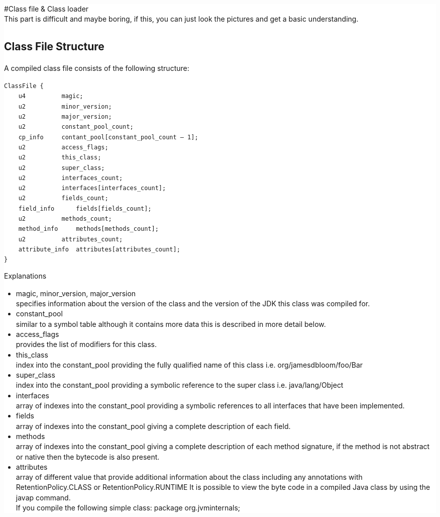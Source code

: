 #Class file & Class loader</br>
This part is difficult and maybe boring, if this, you can just look the pictures and get a basic understanding.

## Class File Structure
A compiled class file consists of the following structure: </br>
```
ClassFile {
    u4			magic;
    u2			minor_version;
    u2			major_version;
    u2			constant_pool_count;
    cp_info		contant_pool[constant_pool_count – 1];
    u2			access_flags;
    u2			this_class;
    u2			super_class;
    u2			interfaces_count;
    u2			interfaces[interfaces_count];
    u2			fields_count;
    field_info		fields[fields_count];
    u2			methods_count;
    method_info		methods[methods_count];
    u2			attributes_count;
    attribute_info	attributes[attributes_count];
}
```
Explanations
 - magic, minor_version, major_version</br>
 specifies information about the version of the class and the version of the JDK this class was compiled for.
 - constant_pool</br>
 similar to a symbol table although it contains more data this is described in more detail below.
 - access_flags</br>
 provides the list of modifiers for this class.
 - this_class</br>
 index into the constant_pool providing the fully qualified name of this class i.e. org/jamesdbloom/foo/Bar
 - super_class</br>
 index into the constant_pool providing a symbolic reference to the super class i.e. java/lang/Object
 - interfaces </br>
 array of indexes into the constant_pool providing a symbolic references to all interfaces that have been implemented.
 - fields </br>
 array of indexes into the constant_pool giving a complete description of each field.
 - methods</br>
 array of indexes into the constant_pool giving a complete description of each method signature, if the method is not abstract or native then the bytecode is also present.
 - attributes</br>
 array of different value that provide additional information about the class including any annotations with RetentionPolicy.CLASS or RetentionPolicy.RUNTIME
It is possible to view the byte code in a compiled Java class by using the javap command.</br>
If you compile the following simple class:
package org.jvminternals;
